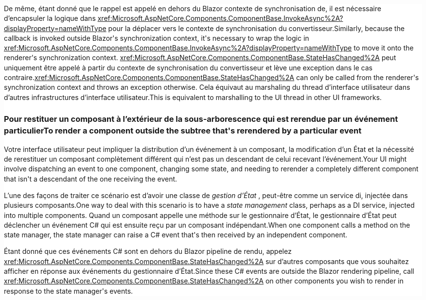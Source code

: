 <span data-ttu-id="6c8d1-152">De même, étant donné que le rappel est appelé en dehors du Blazor contexte de synchronisation de, il est nécessaire d’encapsuler la logique dans <xref:Microsoft.AspNetCore.Components.ComponentBase.InvokeAsync%2A?displayProperty=nameWithType> pour la déplacer vers le contexte de synchronisation du convertisseur.</span><span class="sxs-lookup"><span data-stu-id="6c8d1-152">Similarly, because the callback is invoked outside Blazor's synchronization context, it's necessary to wrap the logic in <xref:Microsoft.AspNetCore.Components.ComponentBase.InvokeAsync%2A?displayProperty=nameWithType> to move it onto the renderer's synchronization context.</span></span> <span data-ttu-id="6c8d1-153"><xref:Microsoft.AspNetCore.Components.ComponentBase.StateHasChanged%2A> peut uniquement être appelé à partir du contexte de synchronisation du convertisseur et lève une exception dans le cas contraire.</span><span class="sxs-lookup"><span data-stu-id="6c8d1-153"><xref:Microsoft.AspNetCore.Components.ComponentBase.StateHasChanged%2A> can only be called from the renderer's synchronization context and throws an exception otherwise.</span></span> <span data-ttu-id="6c8d1-154">Cela équivaut au marshaling du thread d’interface utilisateur dans d’autres infrastructures d’interface utilisateur.</span><span class="sxs-lookup"><span data-stu-id="6c8d1-154">This is equivalent to marshalling to the UI thread in other UI frameworks.</span></span>

### <a name="to-render-a-component-outside-the-subtree-thats-rerendered-by-a-particular-event"></a><span data-ttu-id="6c8d1-155">Pour restituer un composant à l’extérieur de la sous-arborescence qui est rerendue par un événement particulier</span><span class="sxs-lookup"><span data-stu-id="6c8d1-155">To render a component outside the subtree that's rerendered by a particular event</span></span>

<span data-ttu-id="6c8d1-156">Votre interface utilisateur peut impliquer la distribution d’un événement à un composant, la modification d’un État et la nécessité de rerestituer un composant complètement différent qui n’est pas un descendant de celui recevant l’événement.</span><span class="sxs-lookup"><span data-stu-id="6c8d1-156">Your UI might involve dispatching an event to one component, changing some state, and needing to rerender a completely different component that isn't a descendant of the one receiving the event.</span></span>

<span data-ttu-id="6c8d1-157">L’une des façons de traiter ce scénario est d’avoir une classe de *gestion d’État* , peut-être comme un service di, injectée dans plusieurs composants.</span><span class="sxs-lookup"><span data-stu-id="6c8d1-157">One way to deal with this scenario is to have a *state management* class, perhaps as a DI service, injected into multiple components.</span></span> <span data-ttu-id="6c8d1-158">Quand un composant appelle une méthode sur le gestionnaire d’État, le gestionnaire d’État peut déclencher un événement C# qui est ensuite reçu par un composant indépendant.</span><span class="sxs-lookup"><span data-stu-id="6c8d1-158">When one component calls a method on the state manager, the state manager can raise a C# event that's then received by an independent component.</span></span>

<span data-ttu-id="6c8d1-159">Étant donné que ces événements C# sont en dehors du Blazor pipeline de rendu, appelez <xref:Microsoft.AspNetCore.Components.ComponentBase.StateHasChanged%2A> sur d’autres composants que vous souhaitez afficher en réponse aux événements du gestionnaire d’État.</span><span class="sxs-lookup"><span data-stu-id="6c8d1-159">Since these C# events are outside the Blazor rendering pipeline, call <xref:Microsoft.AspNetCore.Components.ComponentBase.StateHasChanged%2A> on other components you wish to render in response to the state manager's events.</span></span>
